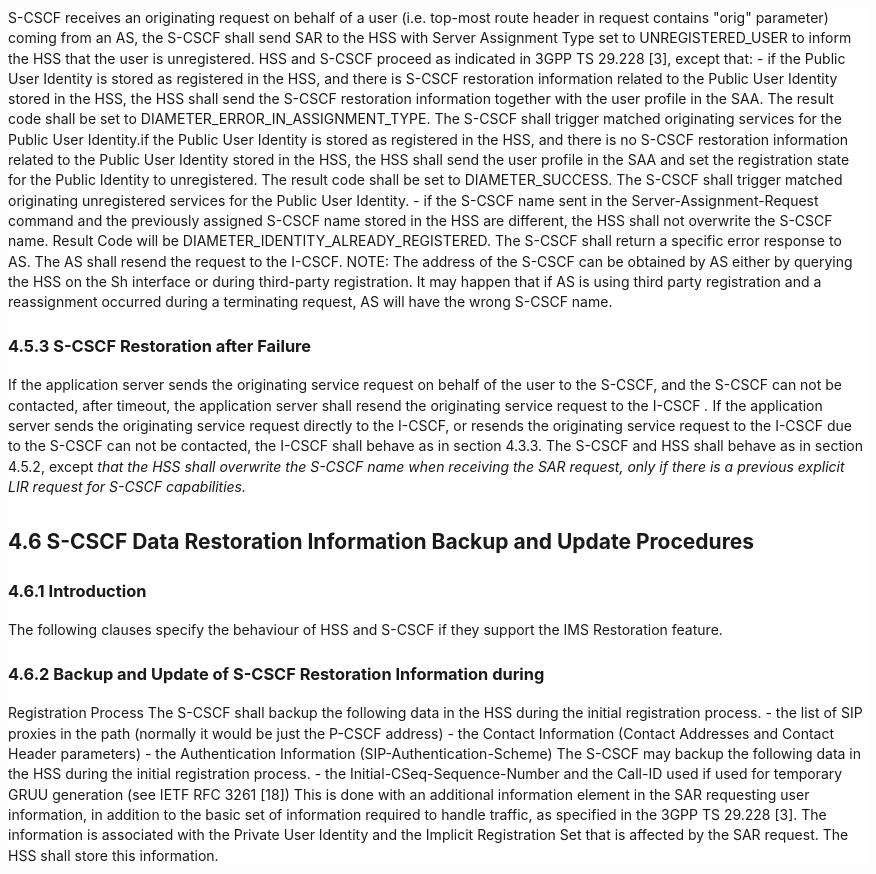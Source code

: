 S-CSCF receives an originating request on behalf of a user (i.e. top-most
route header in request contains \"orig\" parameter) coming from an AS, the
S-CSCF shall send SAR to the HSS with Server Assignment Type set to
UNREGISTERED_USER to inform the HSS that the user is unregistered. HSS and
S-CSCF proceed as indicated in 3GPP TS 29.228 [3], except that:
\- if the Public User Identity is stored as registered in the HSS, and there
is S-CSCF restoration information related to the Public User Identity stored
in the HSS, the HSS shall send the S-CSCF restoration information together
with the user profile in the SAA. The result code shall be set to
DIAMETER_ERROR_IN_ASSIGNMENT_TYPE. The S-CSCF shall trigger matched
originating services for the Public User Identity.if the Public User Identity
is stored as registered in the HSS, and there is no S-CSCF restoration
information related to the Public User Identity stored in the HSS, the HSS
shall send the user profile in the SAA and set the registration state for the
Public Identity to unregistered. The result code shall be set to
DIAMETER_SUCCESS. The S-CSCF shall trigger matched originating unregistered
services for the Public User Identity.
\- if the S-CSCF name sent in the Server-Assignment-Request command and the
previously assigned S-CSCF name stored in the HSS are different, the HSS shall
not overwrite the S-CSCF name. Result Code will be
DIAMETER_IDENTITY_ALREADY_REGISTERED. The S-CSCF shall return a specific error
response to AS. The AS shall resend the request to the I-CSCF.
NOTE: The address of the S-CSCF can be obtained by AS either by querying the
HSS on the Sh interface or during third-party registration. It may happen that
if AS is using third party registration and a reassignment occurred during a
terminating request, AS will have the wrong S-CSCF name.
### 4.5.3 S-CSCF Restoration after Failure
If the application server sends the originating service request on behalf of
the user to the S-CSCF, and the S-CSCF can not be contacted, after timeout,
the application server shall resend the originating service request to the
I-CSCF _._
If the application server sends the originating service request directly to
the I-CSCF, or resends the originating service request to the I-CSCF due to
the S-CSCF can not be contacted, the I-CSCF shall behave as in section 4.3.3.
The S-CSCF and HSS shall behave as in section 4.5.2, except _that the HSS
shall overwrite the S-CSCF name when receiving the SAR request, only if there
is a previous explicit LIR request for S-CSCF capabilities._
## 4.6 S-CSCF Data Restoration Information Backup and Update Procedures
### 4.6.1 Introduction
The following clauses specify the behaviour of HSS and S-CSCF if they support
the IMS Restoration feature.
### 4.6.2 Backup and Update of S-CSCF Restoration Information during
Registration Process
The S-CSCF shall backup the following data in the HSS during the initial
registration process.
\- the list of SIP proxies in the path (normally it would be just the P-CSCF
address)
\- the Contact Information (Contact Addresses and Contact Header parameters)
\- the Authentication Information (SIP-Authentication-Scheme)
The S-CSCF may backup the following data in the HSS during the initial
registration process.
\- the Initial-CSeq-Sequence-Number and the Call-ID used if used for temporary
GRUU generation (see IETF RFC 3261 [18])
This is done with an additional information element in the SAR requesting user
information, in addition to the basic set of information required to handle
traffic, as specified in the 3GPP TS 29.228 [3]. The information is associated
with the Private User Identity and the Implicit Registration Set that is
affected by the SAR request. The HSS shall store this information.